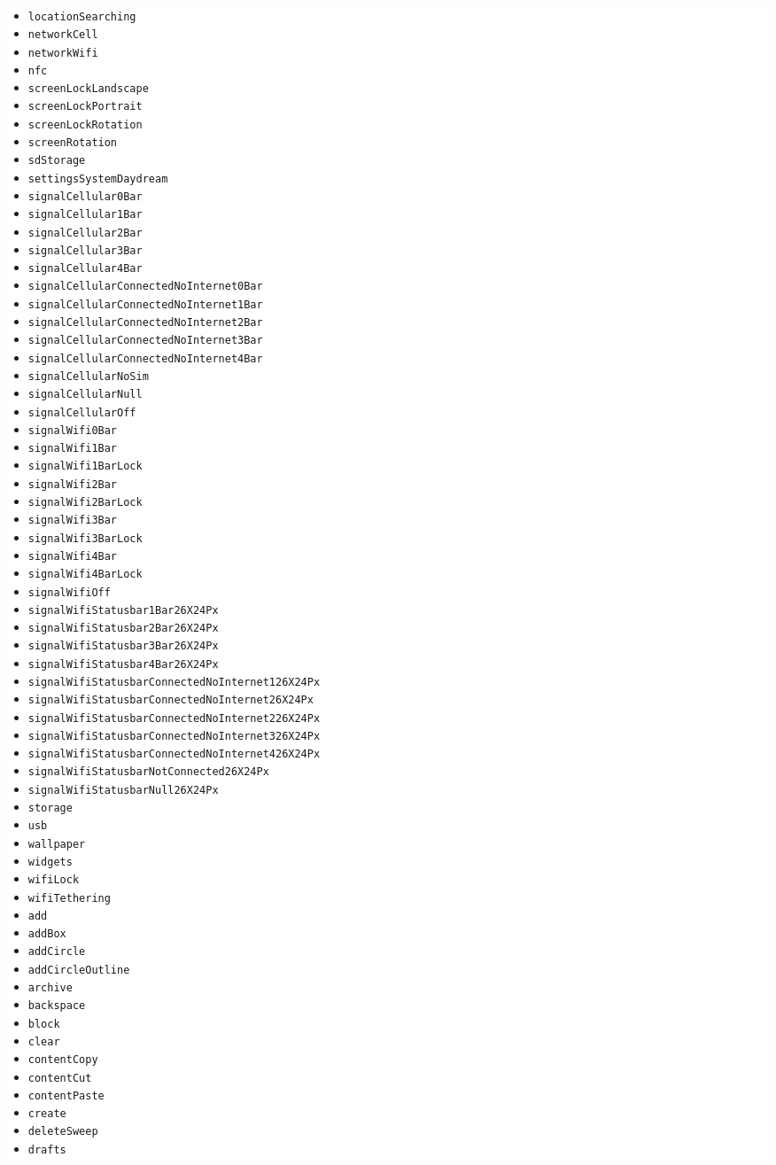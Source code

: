 - `locationSearching`
- `networkCell`
- `networkWifi`
- `nfc`
- `screenLockLandscape`
- `screenLockPortrait`
- `screenLockRotation`
- `screenRotation`
- `sdStorage`
- `settingsSystemDaydream`
- `signalCellular0Bar`
- `signalCellular1Bar`
- `signalCellular2Bar`
- `signalCellular3Bar`
- `signalCellular4Bar`
- `signalCellularConnectedNoInternet0Bar`
- `signalCellularConnectedNoInternet1Bar`
- `signalCellularConnectedNoInternet2Bar`
- `signalCellularConnectedNoInternet3Bar`
- `signalCellularConnectedNoInternet4Bar`
- `signalCellularNoSim`
- `signalCellularNull`
- `signalCellularOff`
- `signalWifi0Bar`
- `signalWifi1Bar`
- `signalWifi1BarLock`
- `signalWifi2Bar`
- `signalWifi2BarLock`
- `signalWifi3Bar`
- `signalWifi3BarLock`
- `signalWifi4Bar`
- `signalWifi4BarLock`
- `signalWifiOff`
- `signalWifiStatusbar1Bar26X24Px`
- `signalWifiStatusbar2Bar26X24Px`
- `signalWifiStatusbar3Bar26X24Px`
- `signalWifiStatusbar4Bar26X24Px`
- `signalWifiStatusbarConnectedNoInternet126X24Px`
- `signalWifiStatusbarConnectedNoInternet26X24Px`
- `signalWifiStatusbarConnectedNoInternet226X24Px`
- `signalWifiStatusbarConnectedNoInternet326X24Px`
- `signalWifiStatusbarConnectedNoInternet426X24Px`
- `signalWifiStatusbarNotConnected26X24Px`
- `signalWifiStatusbarNull26X24Px`
- `storage`
- `usb`
- `wallpaper`
- `widgets`
- `wifiLock`
- `wifiTethering`
- `add`
- `addBox`
- `addCircle`
- `addCircleOutline`
- `archive`
- `backspace`
- `block`
- `clear`
- `contentCopy`
- `contentCut`
- `contentPaste`
- `create`
- `deleteSweep`
- `drafts`